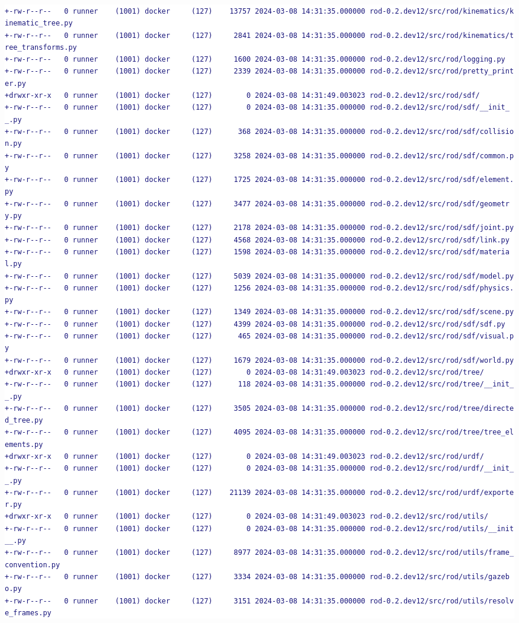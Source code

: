 ```diff
+-rw-r--r--   0 runner    (1001) docker     (127)    13757 2024-03-08 14:31:35.000000 rod-0.2.dev12/src/rod/kinematics/kinematic_tree.py
+-rw-r--r--   0 runner    (1001) docker     (127)     2841 2024-03-08 14:31:35.000000 rod-0.2.dev12/src/rod/kinematics/tree_transforms.py
+-rw-r--r--   0 runner    (1001) docker     (127)     1600 2024-03-08 14:31:35.000000 rod-0.2.dev12/src/rod/logging.py
+-rw-r--r--   0 runner    (1001) docker     (127)     2339 2024-03-08 14:31:35.000000 rod-0.2.dev12/src/rod/pretty_printer.py
+drwxr-xr-x   0 runner    (1001) docker     (127)        0 2024-03-08 14:31:49.003023 rod-0.2.dev12/src/rod/sdf/
+-rw-r--r--   0 runner    (1001) docker     (127)        0 2024-03-08 14:31:35.000000 rod-0.2.dev12/src/rod/sdf/__init__.py
+-rw-r--r--   0 runner    (1001) docker     (127)      368 2024-03-08 14:31:35.000000 rod-0.2.dev12/src/rod/sdf/collision.py
+-rw-r--r--   0 runner    (1001) docker     (127)     3258 2024-03-08 14:31:35.000000 rod-0.2.dev12/src/rod/sdf/common.py
+-rw-r--r--   0 runner    (1001) docker     (127)     1725 2024-03-08 14:31:35.000000 rod-0.2.dev12/src/rod/sdf/element.py
+-rw-r--r--   0 runner    (1001) docker     (127)     3477 2024-03-08 14:31:35.000000 rod-0.2.dev12/src/rod/sdf/geometry.py
+-rw-r--r--   0 runner    (1001) docker     (127)     2178 2024-03-08 14:31:35.000000 rod-0.2.dev12/src/rod/sdf/joint.py
+-rw-r--r--   0 runner    (1001) docker     (127)     4568 2024-03-08 14:31:35.000000 rod-0.2.dev12/src/rod/sdf/link.py
+-rw-r--r--   0 runner    (1001) docker     (127)     1598 2024-03-08 14:31:35.000000 rod-0.2.dev12/src/rod/sdf/material.py
+-rw-r--r--   0 runner    (1001) docker     (127)     5039 2024-03-08 14:31:35.000000 rod-0.2.dev12/src/rod/sdf/model.py
+-rw-r--r--   0 runner    (1001) docker     (127)     1256 2024-03-08 14:31:35.000000 rod-0.2.dev12/src/rod/sdf/physics.py
+-rw-r--r--   0 runner    (1001) docker     (127)     1349 2024-03-08 14:31:35.000000 rod-0.2.dev12/src/rod/sdf/scene.py
+-rw-r--r--   0 runner    (1001) docker     (127)     4399 2024-03-08 14:31:35.000000 rod-0.2.dev12/src/rod/sdf/sdf.py
+-rw-r--r--   0 runner    (1001) docker     (127)      465 2024-03-08 14:31:35.000000 rod-0.2.dev12/src/rod/sdf/visual.py
+-rw-r--r--   0 runner    (1001) docker     (127)     1679 2024-03-08 14:31:35.000000 rod-0.2.dev12/src/rod/sdf/world.py
+drwxr-xr-x   0 runner    (1001) docker     (127)        0 2024-03-08 14:31:49.003023 rod-0.2.dev12/src/rod/tree/
+-rw-r--r--   0 runner    (1001) docker     (127)      118 2024-03-08 14:31:35.000000 rod-0.2.dev12/src/rod/tree/__init__.py
+-rw-r--r--   0 runner    (1001) docker     (127)     3505 2024-03-08 14:31:35.000000 rod-0.2.dev12/src/rod/tree/directed_tree.py
+-rw-r--r--   0 runner    (1001) docker     (127)     4095 2024-03-08 14:31:35.000000 rod-0.2.dev12/src/rod/tree/tree_elements.py
+drwxr-xr-x   0 runner    (1001) docker     (127)        0 2024-03-08 14:31:49.003023 rod-0.2.dev12/src/rod/urdf/
+-rw-r--r--   0 runner    (1001) docker     (127)        0 2024-03-08 14:31:35.000000 rod-0.2.dev12/src/rod/urdf/__init__.py
+-rw-r--r--   0 runner    (1001) docker     (127)    21139 2024-03-08 14:31:35.000000 rod-0.2.dev12/src/rod/urdf/exporter.py
+drwxr-xr-x   0 runner    (1001) docker     (127)        0 2024-03-08 14:31:49.003023 rod-0.2.dev12/src/rod/utils/
+-rw-r--r--   0 runner    (1001) docker     (127)        0 2024-03-08 14:31:35.000000 rod-0.2.dev12/src/rod/utils/__init__.py
+-rw-r--r--   0 runner    (1001) docker     (127)     8977 2024-03-08 14:31:35.000000 rod-0.2.dev12/src/rod/utils/frame_convention.py
+-rw-r--r--   0 runner    (1001) docker     (127)     3334 2024-03-08 14:31:35.000000 rod-0.2.dev12/src/rod/utils/gazebo.py
+-rw-r--r--   0 runner    (1001) docker     (127)     3151 2024-03-08 14:31:35.000000 rod-0.2.dev12/src/rod/utils/resolve_frames.py
```